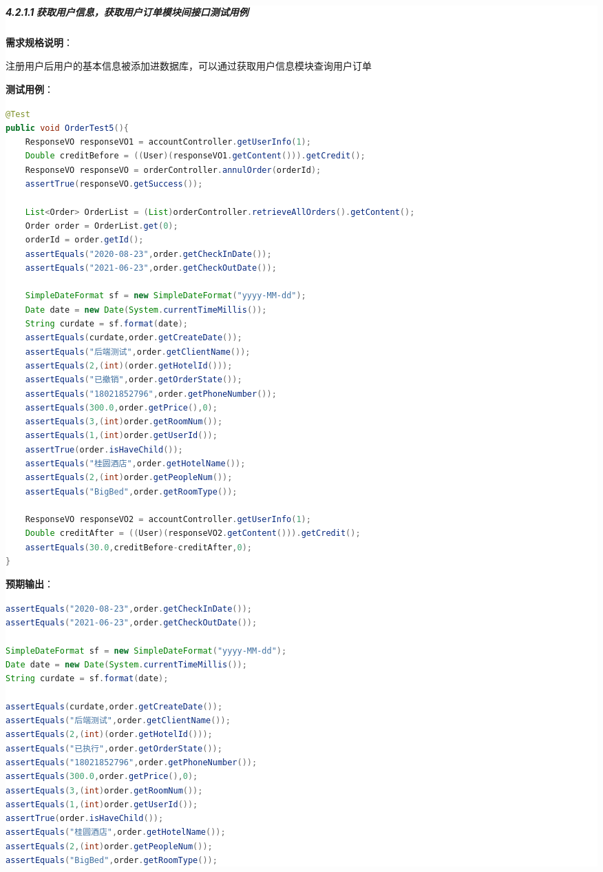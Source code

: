 ##### 4.2.1.1 获取用户信息，获取用户订单模块间接口测试用例

**需求规格说明**：

注册用户后用户的基本信息被添加进数据库，可以通过获取用户信息模块查询用户订单

**测试用例**：

```java
@Test
public void OrderTest5(){
    ResponseVO responseVO1 = accountController.getUserInfo(1);
    Double creditBefore = ((User)(responseVO1.getContent())).getCredit();
    ResponseVO responseVO = orderController.annulOrder(orderId);
    assertTrue(responseVO.getSuccess());
    
    List<Order> OrderList = (List)orderController.retrieveAllOrders().getContent();
    Order order = OrderList.get(0);
    orderId = order.getId();
    assertEquals("2020-08-23",order.getCheckInDate());
    assertEquals("2021-06-23",order.getCheckOutDate());
    
    SimpleDateFormat sf = new SimpleDateFormat("yyyy-MM-dd");
    Date date = new Date(System.currentTimeMillis());
    String curdate = sf.format(date);
    assertEquals(curdate,order.getCreateDate());
    assertEquals("后端测试",order.getClientName());
    assertEquals(2,(int)(order.getHotelId()));
    assertEquals("已撤销",order.getOrderState());
    assertEquals("18021852796",order.getPhoneNumber());
    assertEquals(300.0,order.getPrice(),0);
    assertEquals(3,(int)order.getRoomNum());
    assertEquals(1,(int)order.getUserId());
    assertTrue(order.isHaveChild());
    assertEquals("桂圆酒店",order.getHotelName());
    assertEquals(2,(int)order.getPeopleNum());
    assertEquals("BigBed",order.getRoomType());
    
    ResponseVO responseVO2 = accountController.getUserInfo(1);
    Double creditAfter = ((User)(responseVO2.getContent())).getCredit();
    assertEquals(30.0,creditBefore-creditAfter,0);
}
```

**预期输出**：

```java
assertEquals("2020-08-23",order.getCheckInDate());
assertEquals("2021-06-23",order.getCheckOutDate());

SimpleDateFormat sf = new SimpleDateFormat("yyyy-MM-dd");
Date date = new Date(System.currentTimeMillis());
String curdate = sf.format(date);

assertEquals(curdate,order.getCreateDate());
assertEquals("后端测试",order.getClientName());
assertEquals(2,(int)(order.getHotelId()));
assertEquals("已执行",order.getOrderState());
assertEquals("18021852796",order.getPhoneNumber());
assertEquals(300.0,order.getPrice(),0);
assertEquals(3,(int)order.getRoomNum());
assertEquals(1,(int)order.getUserId());
assertTrue(order.isHaveChild());
assertEquals("桂圆酒店",order.getHotelName());
assertEquals(2,(int)order.getPeopleNum());
assertEquals("BigBed",order.getRoomType());

```